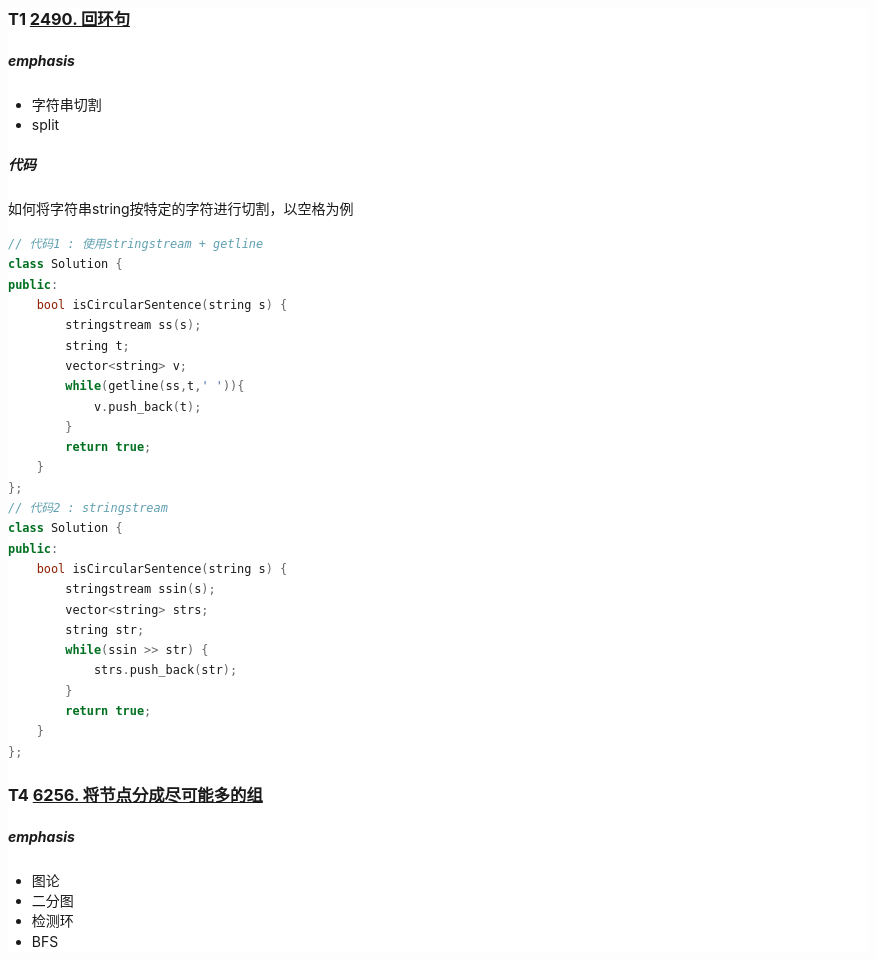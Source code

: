 ### T1 [2490. 回环句](https://leetcode.cn/problems/circular-sentence/)

##### emphasis 

* 字符串切割
* split

##### 代码

如何将字符串string按特定的字符进行切割，以空格为例

```cpp
// 代码1 : 使用stringstream + getline
class Solution {
public:
    bool isCircularSentence(string s) {
        stringstream ss(s);
        string t;
        vector<string> v;
        while(getline(ss,t,' ')){
            v.push_back(t);
        }
        return true;
    }
};
// 代码2 : stringstream
class Solution {
public:
    bool isCircularSentence(string s) {
        stringstream ssin(s);
        vector<string> strs;
        string str;
        while(ssin >> str) {
            strs.push_back(str);
        }
        return true;
    }
};
```





### T4 [6256. 将节点分成尽可能多的组](https://leetcode.cn/problems/divide-nodes-into-the-maximum-number-of-groups/)

##### emphasis

* 图论
* 二分图
* 检测环
* BFS
